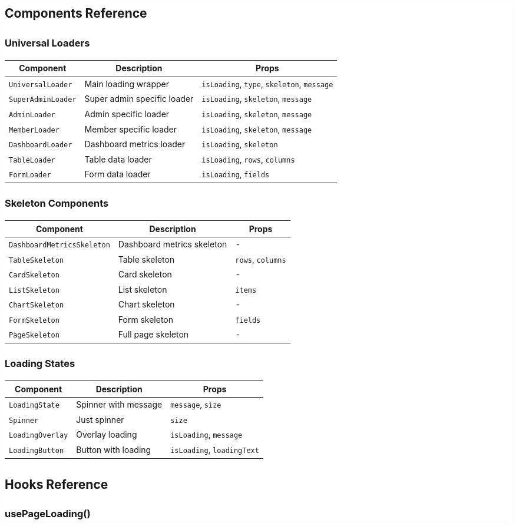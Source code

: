 ## Components Reference

### Universal Loaders

| Component | Description | Props |
|-----------|-------------|-------|
| `UniversalLoader` | Main loading wrapper | `isLoading`, `type`, `skeleton`, `message` |
| `SuperAdminLoader` | Super admin specific loader | `isLoading`, `skeleton`, `message` |
| `AdminLoader` | Admin specific loader | `isLoading`, `skeleton`, `message` |
| `MemberLoader` | Member specific loader | `isLoading`, `skeleton`, `message` |
| `DashboardLoader` | Dashboard metrics loader | `isLoading`, `skeleton` |
| `TableLoader` | Table data loader | `isLoading`, `rows`, `columns` |
| `FormLoader` | Form data loader | `isLoading`, `fields` |

### Skeleton Components

| Component | Description | Props |
|-----------|-------------|-------|
| `DashboardMetricsSkeleton` | Dashboard metrics skeleton | - |
| `TableSkeleton` | Table skeleton | `rows`, `columns` |
| `CardSkeleton` | Card skeleton | - |
| `ListSkeleton` | List skeleton | `items` |
| `ChartSkeleton` | Chart skeleton | - |
| `FormSkeleton` | Form skeleton | `fields` |
| `PageSkeleton` | Full page skeleton | - |

### Loading States

| Component | Description | Props |
|-----------|-------------|-------|
| `LoadingState` | Spinner with message | `message`, `size` |
| `Spinner` | Just spinner | `size` |
| `LoadingOverlay` | Overlay loading | `isLoading`, `message` |
| `LoadingButton` | Button with loading | `isLoading`, `loadingText` |

## Hooks Reference

### usePageLoading()
